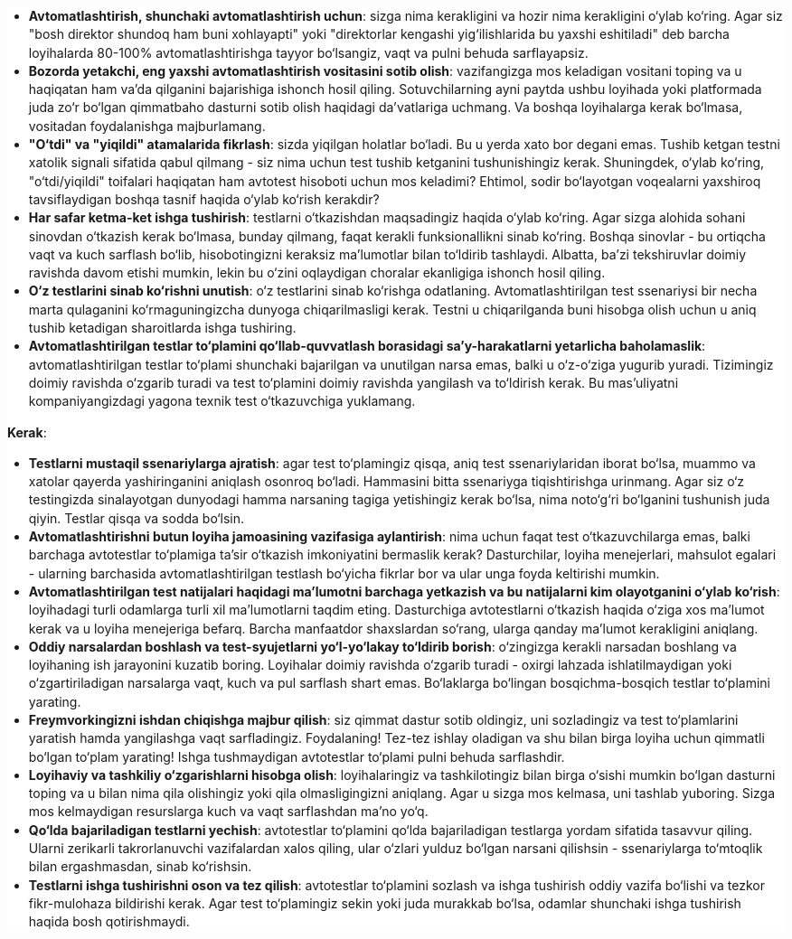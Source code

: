 * **Avtomatlashtirish, shunchaki avtomatlashtirish uchun**: sizga nima kerakligini va hozir nima kerakligini o‘ylab ko‘ring. Agar siz "bosh direktor shundoq ham buni xohlayapti" yoki "direktorlar kengashi yig‘ilishlarida bu yaxshi eshitiladi" deb barcha loyihalarda 80-100% avtomatlashtirishga tayyor bo‘lsangiz, vaqt va pulni behuda sarflayapsiz.
* **Bozorda yetakchi, eng yaxshi avtomatlashtirish vositasini sotib olish**: vazifangizga mos keladigan vositani toping va u haqiqatan ham va’da qilganini bajarishiga ishonch hosil qiling. Sotuvchilarning ayni paytda ushbu loyihada yoki platformada juda zo‘r bo‘lgan qimmatbaho dasturni sotib olish haqidagi da’vatlariga uchmang. Va boshqa loyihalarga kerak bo‘lmasa, vositadan foydalanishga majburlamang.
* **"O‘tdi" va "yiqildi" atamalarida fikrlash**: sizda yiqilgan holatlar bo‘ladi. Bu u yerda xato bor degani emas. Tushib ketgan testni xatolik signali sifatida qabul qilmang - siz nima uchun test tushib ketganini tushunishingiz kerak. Shuningdek, o‘ylab ko‘ring, "o‘tdi/yiqildi" toifalari haqiqatan ham avtotest hisoboti uchun mos keladimi? Ehtimol, sodir bo‘layotgan voqealarni yaxshiroq tavsiflaydigan boshqa tasnif haqida o‘ylab ko‘rish kerakdir?
* **Har safar ketma-ket ishga tushirish**: testlarni o‘tkazishdan maqsadingiz haqida o‘ylab ko‘ring. Agar sizga alohida sohani sinovdan o‘tkazish kerak bo‘lmasa, bunday qilmang, faqat kerakli funksionallikni sinab ko‘ring. Boshqa sinovlar - bu ortiqcha vaqt va kuch sarflash bo‘lib, hisobotingizni keraksiz ma’lumotlar bilan to‘ldirib tashlaydi. Albatta, ba’zi tekshiruvlar doimiy ravishda davom etishi mumkin, lekin bu o‘zini oqlaydigan choralar ekanligiga ishonch hosil qiling.
* **O‘z testlarini sinab ko‘rishni unutish**: o‘z testlarini sinab ko‘rishga odatlaning. Avtomatlashtirilgan test ssenariysi bir necha marta qulaganini ko‘rmaguningizcha dunyoga chiqarilmasligi kerak. Testni u chiqarilganda buni hisobga olish uchun u aniq tushib ketadigan sharoitlarda ishga tushiring.
* **Avtomatlashtirilgan testlar to‘plamini qo‘llab-quvvatlash borasidagi sa’y-harakatlarni yetarlicha baholamaslik**: avtomatlashtirilgan testlar to‘plami shunchaki bajarilgan va unutilgan narsa emas, balki u o‘z-o‘ziga yugurib yuradi. Tizimingiz doimiy ravishda o‘zgarib turadi va test to‘plamini doimiy ravishda yangilash va to‘ldirish kerak. Bu mas’uliyatni kompaniyangizdagi yagona texnik test o‘tkazuvchiga yuklamang.

**Kerak**:

* **Testlarni mustaqil ssenariylarga ajratish**: agar test to‘plamingiz qisqa, aniq test ssenariylaridan iborat bo‘lsa, muammo va xatolar qayerda yashiringanini aniqlash osonroq bo‘ladi. Hammasini bitta ssenariyga tiqishtirishga urinmang. Agar siz o‘z testingizda sinalayotgan dunyodagi hamma narsaning tagiga yetishingiz kerak bo‘lsa, nima noto‘g‘ri bo‘lganini tushunish juda qiyin. Testlar qisqa va sodda bo‘lsin.
* **Avtomatlashtirishni butun loyiha jamoasining vazifasiga aylantirish**: nima uchun faqat test o‘tkazuvchilarga emas, balki barchaga avtotestlar to‘plamiga ta’sir o‘tkazish imkoniyatini bermaslik kerak? Dasturchilar, loyiha menejerlari, mahsulot egalari - ularning barchasida avtomatlashtirilgan testlash bo‘yicha fikrlar bor va ular unga foyda keltirishi mumkin.
* **Avtomatlashtirilgan test natijalari haqidagi ma’lumotni barchaga yetkazish va bu natijalarni kim olayotganini o‘ylab ko‘rish**: loyihadagi turli odamlarga turli xil ma’lumotlarni taqdim eting. Dasturchiga avtotestlarni o‘tkazish haqida o‘ziga xos ma’lumot kerak va u loyiha menejeriga befarq. Barcha manfaatdor shaxslardan so‘rang, ularga qanday ma’lumot kerakligini aniqlang.
* **Oddiy narsalardan boshlash va test-syujetlarni yo‘l-yo‘lakay to‘ldirib borish**: o‘zingizga kerakli narsadan boshlang va loyihaning ish jarayonini kuzatib boring. Loyihalar doimiy ravishda o‘zgarib turadi - oxirgi lahzada ishlatilmaydigan yoki o‘zgartiriladigan narsalarga vaqt, kuch va pul sarflash shart emas. Bo‘laklarga bo‘lingan bosqichma-bosqich testlar to‘plamini yarating.
* **Freymvorkingizni ishdan chiqishga majbur qilish**: siz qimmat dastur sotib oldingiz, uni sozladingiz va test to‘plamlarini yaratish hamda yangilashga vaqt sarfladingiz. Foydalaning! Tez-tez ishlay oladigan va shu bilan birga loyiha uchun qimmatli bo‘lgan to‘plam yarating! Ishga tushmaydigan avtotestlar to‘plami pulni behuda sarflashdir.
* **Loyihaviy va tashkiliy o‘zgarishlarni hisobga olish**: loyihalaringiz va tashkilotingiz bilan birga o‘sishi mumkin bo‘lgan dasturni toping va u bilan nima qila olishingiz yoki qila olmasligingizni aniqlang. Agar u sizga mos kelmasa, uni tashlab yuboring. Sizga mos kelmaydigan resurslarga kuch va vaqt sarflashdan ma’no yo‘q.
* **Qo‘lda bajariladigan testlarni yechish**: avtotestlar to‘plamini qo‘lda bajariladigan testlarga yordam sifatida tasavvur qiling. Ularni zerikarli takrorlanuvchi vazifalardan xalos qiling, ular o‘zlari yulduz bo‘lgan narsani qilishsin - ssenariylarga to‘mtoqlik bilan ergashmasdan, sinab ko‘rishsin.
* **Testlarni ishga tushirishni oson va tez qilish**: avtotestlar to‘plamini sozlash va ishga tushirish oddiy vazifa bo‘lishi va tezkor fikr-mulohaza bildirishi kerak. Agar test to‘plamingiz sekin yoki juda murakkab bo‘lsa, odamlar shunchaki ishga tushirish haqida bosh qotirishmaydi.